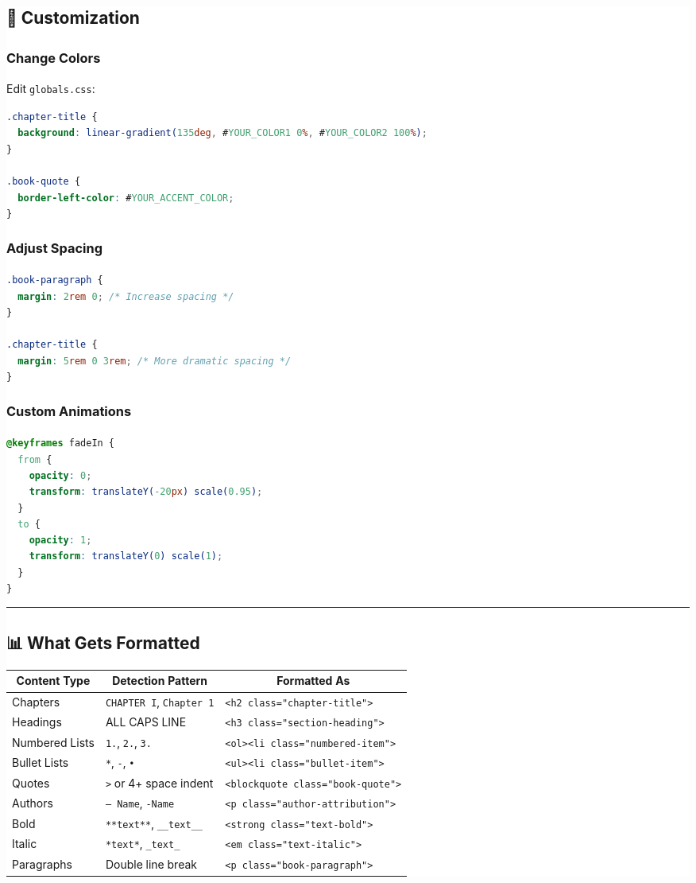 
## 🎨 Customization

### **Change Colors**

Edit `globals.css`:

```css
.chapter-title {
  background: linear-gradient(135deg, #YOUR_COLOR1 0%, #YOUR_COLOR2 100%);
}

.book-quote {
  border-left-color: #YOUR_ACCENT_COLOR;
}
```

### **Adjust Spacing**

```css
.book-paragraph {
  margin: 2rem 0; /* Increase spacing */
}

.chapter-title {
  margin: 5rem 0 3rem; /* More dramatic spacing */
}
```

### **Custom Animations**

```css
@keyframes fadeIn {
  from {
    opacity: 0;
    transform: translateY(-20px) scale(0.95);
  }
  to {
    opacity: 1;
    transform: translateY(0) scale(1);
  }
}
```

---

## 📊 What Gets Formatted

| Content Type   | Detection Pattern        | Formatted As                      |
| -------------- | ------------------------ | --------------------------------- |
| Chapters       | `CHAPTER I`, `Chapter 1` | `<h2 class="chapter-title">`      |
| Headings       | ALL CAPS LINE            | `<h3 class="section-heading">`    |
| Numbered Lists | `1.`, `2.`, `3.`         | `<ol><li class="numbered-item">`  |
| Bullet Lists   | `*`, `-`, `•`            | `<ul><li class="bullet-item">`    |
| Quotes         | `>` or 4+ space indent   | `<blockquote class="book-quote">` |
| Authors        | `— Name`, `-Name`        | `<p class="author-attribution">`  |
| Bold           | `**text**`, `__text__`   | `<strong class="text-bold">`      |
| Italic         | `*text*`, `_text_`       | `<em class="text-italic">`        |
| Paragraphs     | Double line break        | `<p class="book-paragraph">`      |